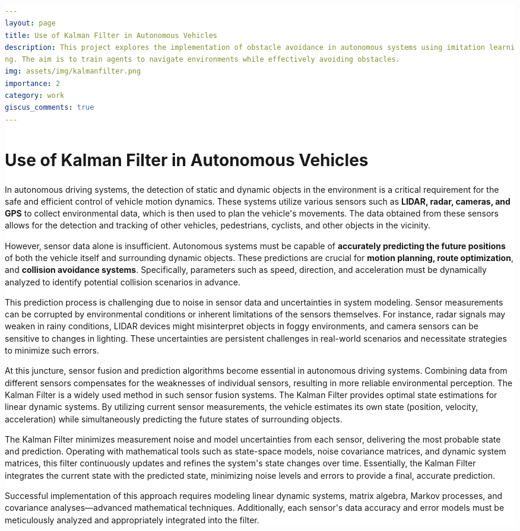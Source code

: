 ```yaml
---
layout: page
title: Use of Kalman Filter in Autonomous Vehicles
description: This project explores the implementation of obstacle avoidance in autonomous systems using imitation learning. The aim is to train agents to navigate environments while effectively avoiding obstacles.
img: assets/img/kalmanfilter.png
importance: 2
category: work
giscus_comments: true
---
```


# Use of Kalman Filter in Autonomous Vehicles

In autonomous driving systems, the detection of static and dynamic objects in the environment is a critical requirement for the safe and efficient control of vehicle motion dynamics. These systems utilize various sensors such as **LIDAR, radar, cameras, and GPS** to collect environmental data, which is then used to plan the vehicle's movements. The data obtained from these sensors allows for the detection and tracking of other vehicles, pedestrians, cyclists, and other objects in the vicinity.

However, sensor data alone is insufficient. Autonomous systems must be capable of **accurately predicting the future positions** of both the vehicle itself and surrounding dynamic objects. These predictions are crucial for **motion planning, route optimization**, and **collision avoidance systems**. Specifically, parameters such as speed, direction, and acceleration must be dynamically analyzed to identify potential collision scenarios in advance.

This prediction process is challenging due to noise in sensor data and uncertainties in system modeling. Sensor measurements can be corrupted by environmental conditions or inherent limitations of the sensors themselves. For instance, radar signals may weaken in rainy conditions, LIDAR devices might misinterpret objects in foggy environments, and camera sensors can be sensitive to changes in lighting. These uncertainties are persistent challenges in real-world scenarios and necessitate strategies to minimize such errors.

At this juncture, sensor fusion and prediction algorithms become essential in autonomous driving systems. Combining data from different sensors compensates for the weaknesses of individual sensors, resulting in more reliable environmental perception. The Kalman Filter is a widely used method in such sensor fusion systems. The Kalman Filter provides optimal state estimations for linear dynamic systems. By utilizing current sensor measurements, the vehicle estimates its own state (position, velocity, acceleration) while simultaneously predicting the future states of surrounding objects.

The Kalman Filter minimizes measurement noise and model uncertainties from each sensor, delivering the most probable state and prediction. Operating with mathematical tools such as state-space models, noise covariance matrices, and dynamic system matrices, this filter continuously updates and refines the system's state changes over time. Essentially, the Kalman Filter integrates the current state with the predicted state, minimizing noise levels and errors to provide a final, accurate prediction.

Successful implementation of this approach requires modeling linear dynamic systems, matrix algebra, Markov processes, and covariance analyses—advanced mathematical techniques. Additionally, each sensor's data accuracy and error models must be meticulously analyzed and appropriately integrated into the filter.
